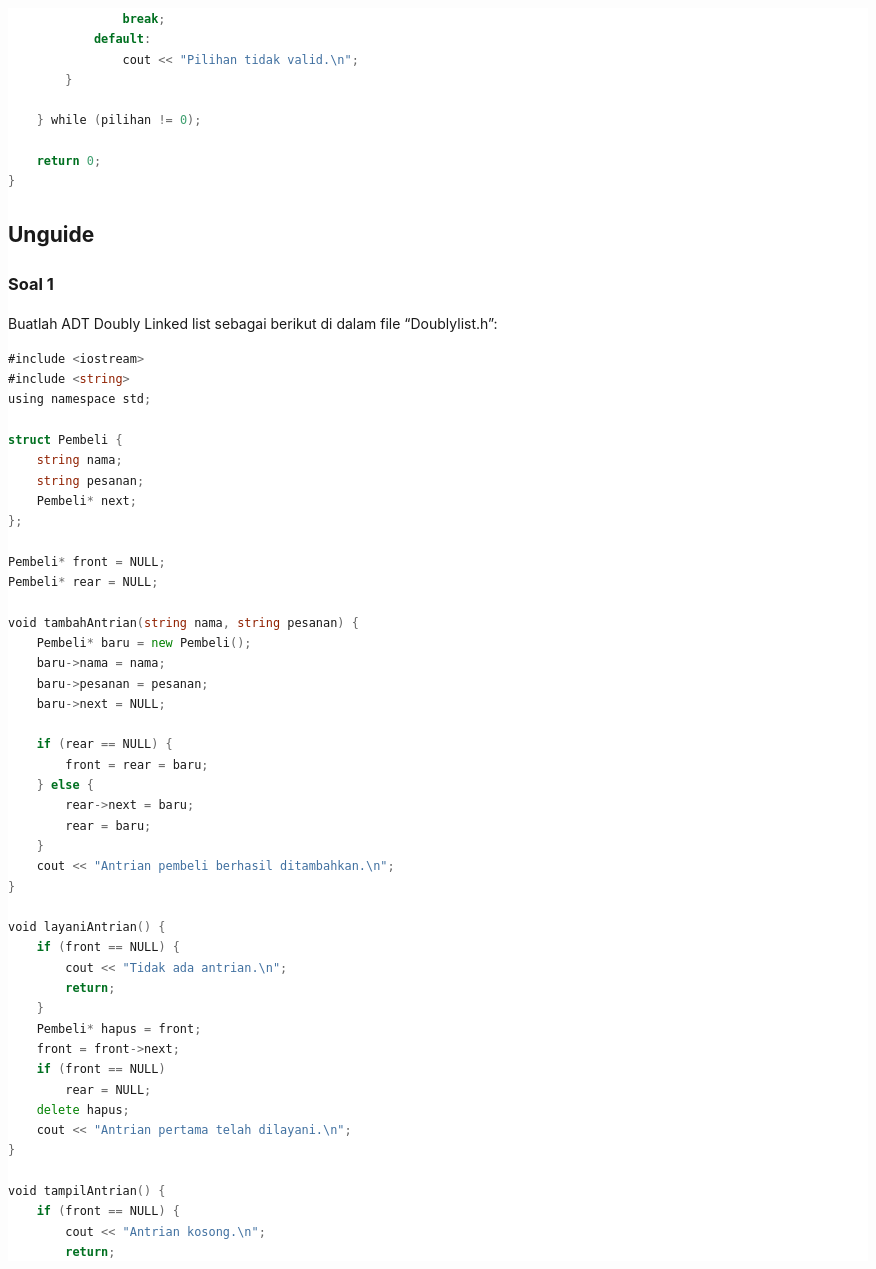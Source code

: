 ```go
                break;
            default:
                cout << "Pilihan tidak valid.\n";
        }

    } while (pilihan != 0);

    return 0;
}

```

## Unguide

### Soal 1
Buatlah ADT Doubly Linked list sebagai berikut di dalam file “Doublylist.h”:
```go
#include <iostream>
#include <string>
using namespace std;

struct Pembeli {
    string nama;
    string pesanan;
    Pembeli* next;
};

Pembeli* front = NULL;
Pembeli* rear = NULL;

void tambahAntrian(string nama, string pesanan) {
    Pembeli* baru = new Pembeli();
    baru->nama = nama;
    baru->pesanan = pesanan;
    baru->next = NULL;

    if (rear == NULL) {
        front = rear = baru;
    } else {
        rear->next = baru;
        rear = baru;
    }
    cout << "Antrian pembeli berhasil ditambahkan.\n";
}

void layaniAntrian() {
    if (front == NULL) {
        cout << "Tidak ada antrian.\n";
        return;
    }
    Pembeli* hapus = front;
    front = front->next;
    if (front == NULL)
        rear = NULL;
    delete hapus;
    cout << "Antrian pertama telah dilayani.\n";
}

void tampilAntrian() {
    if (front == NULL) {
        cout << "Antrian kosong.\n";
        return;
```